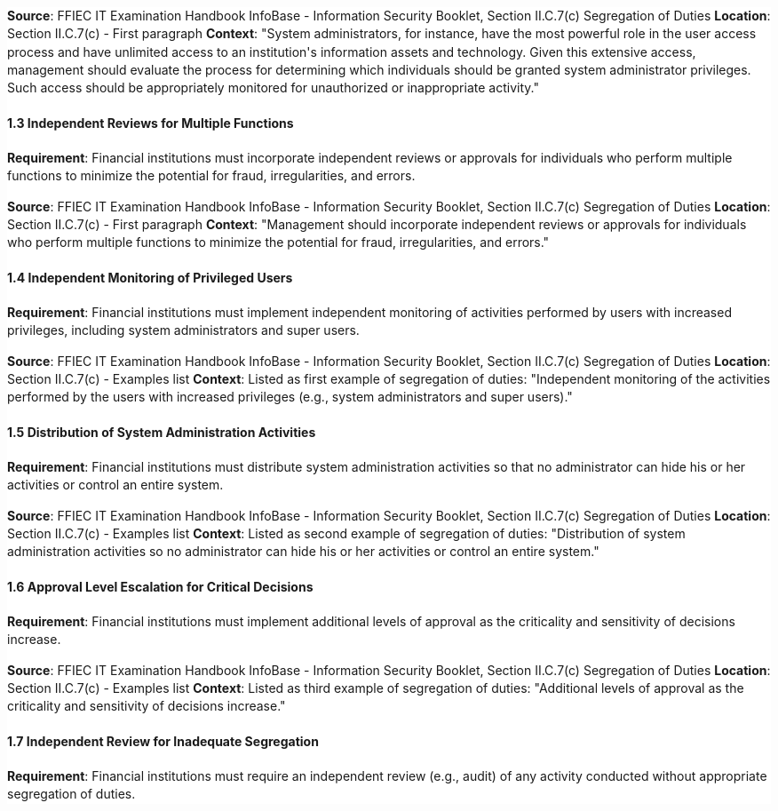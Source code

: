 **Source**: FFIEC IT Examination Handbook InfoBase - Information Security Booklet, Section II.C.7(c) Segregation of Duties
**Location**: Section II.C.7(c) - First paragraph
**Context**: "System administrators, for instance, have the most powerful role in the user access process and have unlimited access to an institution's information assets and technology. Given this extensive access, management should evaluate the process for determining which individuals should be granted system administrator privileges. Such access should be appropriately monitored for unauthorized or inappropriate activity."

#### 1.3 Independent Reviews for Multiple Functions
**Requirement**: Financial institutions must incorporate independent reviews or approvals for individuals who perform multiple functions to minimize the potential for fraud, irregularities, and errors.

**Source**: FFIEC IT Examination Handbook InfoBase - Information Security Booklet, Section II.C.7(c) Segregation of Duties
**Location**: Section II.C.7(c) - First paragraph
**Context**: "Management should incorporate independent reviews or approvals for individuals who perform multiple functions to minimize the potential for fraud, irregularities, and errors."

#### 1.4 Independent Monitoring of Privileged Users
**Requirement**: Financial institutions must implement independent monitoring of activities performed by users with increased privileges, including system administrators and super users.

**Source**: FFIEC IT Examination Handbook InfoBase - Information Security Booklet, Section II.C.7(c) Segregation of Duties
**Location**: Section II.C.7(c) - Examples list
**Context**: Listed as first example of segregation of duties: "Independent monitoring of the activities performed by the users with increased privileges (e.g., system administrators and super users)."

#### 1.5 Distribution of System Administration Activities
**Requirement**: Financial institutions must distribute system administration activities so that no administrator can hide his or her activities or control an entire system.

**Source**: FFIEC IT Examination Handbook InfoBase - Information Security Booklet, Section II.C.7(c) Segregation of Duties
**Location**: Section II.C.7(c) - Examples list
**Context**: Listed as second example of segregation of duties: "Distribution of system administration activities so no administrator can hide his or her activities or control an entire system."

#### 1.6 Approval Level Escalation for Critical Decisions
**Requirement**: Financial institutions must implement additional levels of approval as the criticality and sensitivity of decisions increase.

**Source**: FFIEC IT Examination Handbook InfoBase - Information Security Booklet, Section II.C.7(c) Segregation of Duties
**Location**: Section II.C.7(c) - Examples list
**Context**: Listed as third example of segregation of duties: "Additional levels of approval as the criticality and sensitivity of decisions increase."

#### 1.7 Independent Review for Inadequate Segregation
**Requirement**: Financial institutions must require an independent review (e.g., audit) of any activity conducted without appropriate segregation of duties.
